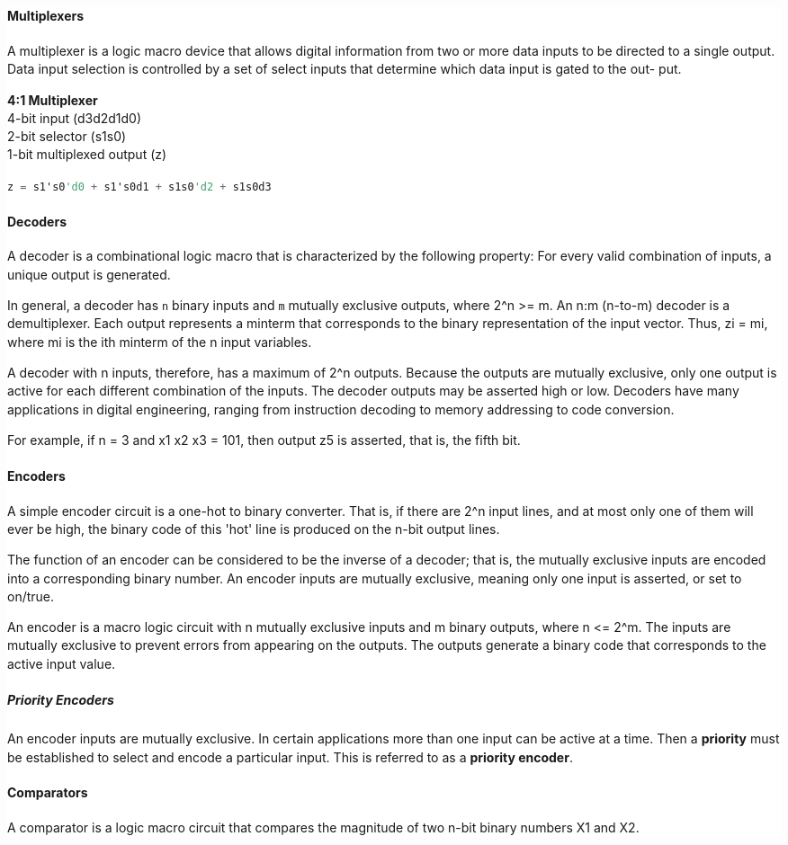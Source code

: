 #### Multiplexers

A multiplexer is a logic macro device that allows digital information from two or more data inputs to be directed to a single output. Data input selection is controlled by a set of select inputs that determine which data input is gated to the out- put.

**4:1 Multiplexer**  
4-bit input (d3d2d1d0)  
2-bit selector (s1s0)  
1-bit multiplexed output (z)

```verilog
z = s1's0'd0 + s1's0d1 + s1s0'd2 + s1s0d3
```

#### Decoders

A decoder is a combinational logic macro that is characterized by the following property: For every valid combination of inputs, a unique output is generated.

In general, a decoder has `n` binary inputs and `m` mutually exclusive outputs, where 2^n >= m. An n:m (n-to-m) decoder is a demultiplexer. Each output represents a minterm that corresponds to the binary representation of the input vector. Thus, zi = mi, where mi is the ith minterm of the n input variables.

A decoder with n inputs, therefore, has a maximum of 2^n outputs. Because the outputs are mutually exclusive, only one output is active for each different combination of the inputs. The decoder outputs may be asserted high or low. Decoders have many applications in digital engineering, ranging from instruction decoding to memory addressing to code conversion.

For example, if n = 3 and x1 x2 x3 = 101, then output z5 is asserted, that is, the fifth bit.

#### Encoders

A simple encoder circuit is a one-hot to binary converter. That is, if there are 2^n input lines, and at most only one of them will ever be high, the binary code of this 'hot' line is produced on the n-bit output lines.

The function of an encoder can be considered to be the inverse of a decoder; that is, the mutually exclusive inputs are encoded into a corresponding binary number. An encoder inputs are mutually exclusive, meaning only one input is asserted, or set to on/true.

An encoder is a macro logic circuit with n mutually exclusive inputs and m binary outputs, where n <= 2^m. The inputs are mutually exclusive to prevent errors from appearing on the outputs. The outputs generate a binary code that corresponds to the active input value.

##### Priority Encoders

An encoder inputs are mutually exclusive. In certain applications more than one input can be active at a time. Then a **priority** must be established to select and encode a particular input. This is referred to as a **priority encoder**.

#### Comparators

A comparator is a logic macro circuit that compares the magnitude of two n-bit binary numbers X1 and X2.
